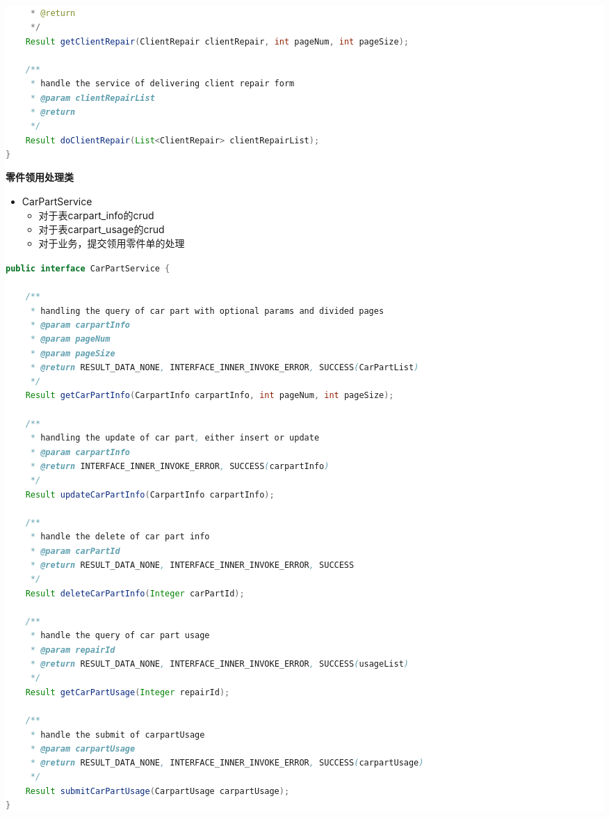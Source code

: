 ```java
     * @return
     */
    Result getClientRepair(ClientRepair clientRepair, int pageNum, int pageSize);

    /**
     * handle the service of delivering client repair form
     * @param clientRepairList
     * @return
     */
    Result doClientRepair(List<ClientRepair> clientRepairList);
}
```
**零件领用处理类**
- CarPartService
	- 对于表carpart_info的crud
	- 对于表carpart_usage的crud
	- 对于业务，提交领用零件单的处理
```java
public interface CarPartService {

    /**
     * handling the query of car part with optional params and divided pages
     * @param carpartInfo
     * @param pageNum
     * @param pageSize
     * @return RESULT_DATA_NONE, INTERFACE_INNER_INVOKE_ERROR, SUCCESS(CarPartList)
     */
    Result getCarPartInfo(CarpartInfo carpartInfo, int pageNum, int pageSize);

    /**
     * handling the update of car part, either insert or update
     * @param carpartInfo
     * @return INTERFACE_INNER_INVOKE_ERROR, SUCCESS(carpartInfo)
     */
    Result updateCarPartInfo(CarpartInfo carpartInfo);

    /**
     * handle the delete of car part info
     * @param carPartId
     * @return RESULT_DATA_NONE, INTERFACE_INNER_INVOKE_ERROR, SUCCESS
     */
    Result deleteCarPartInfo(Integer carPartId);

    /**
     * handle the query of car part usage
     * @param repairId
     * @return RESULT_DATA_NONE, INTERFACE_INNER_INVOKE_ERROR, SUCCESS(usageList)
     */
    Result getCarPartUsage(Integer repairId);

    /**
     * handle the submit of carpartUsage
     * @param carpartUsage
     * @return RESULT_DATA_NONE, INTERFACE_INNER_INVOKE_ERROR, SUCCESS(carpartUsage)
     */
    Result submitCarPartUsage(CarpartUsage carpartUsage);
}
```
